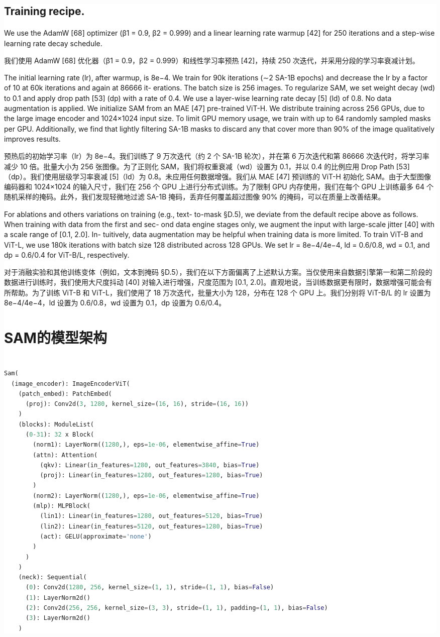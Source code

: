 ## **Training recipe.**

 We use the AdamW [68] optimizer (β1 = 0.9, β2 = 0.999) and a linear learning rate warmup [42] for 250 iterations and a step-wise learning rate decay schedule.

我们使用 AdamW [68] 优化器（β1 = 0.9，β2 = 0.999）和线性学习率预热 [42]，持续 250 次迭代，并采用分段的学习率衰减计划。

 The initial learning rate (lr), after warmup, is 8e−4. We train for 90k iterations (∼2 SA-1B epochs) and decrease the lr by a factor of 10 at 60k iterations and again at 86666 it- erations. The batch size is 256 images. To regularize SAM, we set weight decay (wd) to 0.1 and apply drop path [53] (dp) with a rate of 0.4. We use a layer-wise learning rate decay [5] (ld) of 0.8. No data augmentation is applied. We initialize SAM from an MAE [47] pre-trained ViT-H. We distribute training across 256 GPUs, due to the large image encoder and 1024×1024 input size. To limit GPU memory usage, we train with up to 64 randomly sampled masks per GPU. Additionally, we find that lightly filtering SA-1B masks to discard any that cover more than 90% of the image qualitatively improves results.

预热后的初始学习率（lr）为 8e−4。我们训练了 9 万次迭代（约 2 个 SA-1B 轮次），并在第 6 万次迭代和第 86666 次迭代时，将学习率减少 10 倍。批量大小为 256 张图像。为了正则化 SAM，我们将权重衰减（wd）设置为 0.1，并以 0.4 的比例应用 Drop Path [53]（dp）。我们使用层级学习率衰减 [5]（ld）为 0.8。未应用任何数据增强。我们从 MAE [47] 预训练的 ViT-H 初始化 SAM。由于大型图像编码器和 1024×1024 的输入尺寸，我们在 256 个 GPU 上进行分布式训练。为了限制 GPU 内存使用，我们在每个 GPU 上训练最多 64 个随机采样的掩码。此外，我们发现轻微地过滤 SA-1B 掩码，丢弃任何覆盖超过图像 90% 的掩码，可以在质量上改善结果。


For ablations and others variations on training (e.g., text- to-mask §D.5), we deviate from the default recipe above as follows. When training with data from the first and sec- ond data engine stages only, we augment the input with large-scale jitter [40] with a scale range of [0.1, 2.0]. In- tuitively, data augmentation may be helpful when training data is more limited. To train ViT-B and ViT-L, we use 180k iterations with batch size 128 distributed across 128 GPUs. We set lr = 8e−4/4e−4, ld = 0.6/0.8, wd = 0.1, and dp = 0.6/0.4 for ViT-B/L, respectively.

对于消融实验和其他训练变体（例如，文本到掩码 §D.5），我们在以下方面偏离了上述默认方案。当仅使用来自数据引擎第一和第二阶段的数据进行训练时，我们使用大尺度抖动 [40] 对输入进行增强，尺度范围为 [0.1, 2.0]。直观地说，当训练数据更有限时，数据增强可能会有所帮助。为了训练 ViT-B 和 ViT-L，我们使用了 18 万次迭代，批量大小为 128，分布在 128 个 GPU 上。我们分别将 ViT-B/L 的 lr 设置为 8e−4/4e−4，ld 设置为 0.6/0.8，wd 设置为 0.1，dp 设置为 0.6/0.4。




# SAM的模型架构

```python

Sam(
  (image_encoder): ImageEncoderViT(
    (patch_embed): PatchEmbed(
      (proj): Conv2d(3, 1280, kernel_size=(16, 16), stride=(16, 16))
    )
    (blocks): ModuleList(
      (0-31): 32 x Block(
        (norm1): LayerNorm((1280,), eps=1e-06, elementwise_affine=True)
        (attn): Attention(
          (qkv): Linear(in_features=1280, out_features=3840, bias=True)
          (proj): Linear(in_features=1280, out_features=1280, bias=True)
        )
        (norm2): LayerNorm((1280,), eps=1e-06, elementwise_affine=True)
        (mlp): MLPBlock(
          (lin1): Linear(in_features=1280, out_features=5120, bias=True)
          (lin2): Linear(in_features=5120, out_features=1280, bias=True)
          (act): GELU(approximate='none')
        )
      )
    )
    (neck): Sequential(
      (0): Conv2d(1280, 256, kernel_size=(1, 1), stride=(1, 1), bias=False)
      (1): LayerNorm2d()
      (2): Conv2d(256, 256, kernel_size=(3, 3), stride=(1, 1), padding=(1, 1), bias=False)
      (3): LayerNorm2d()
    )
```